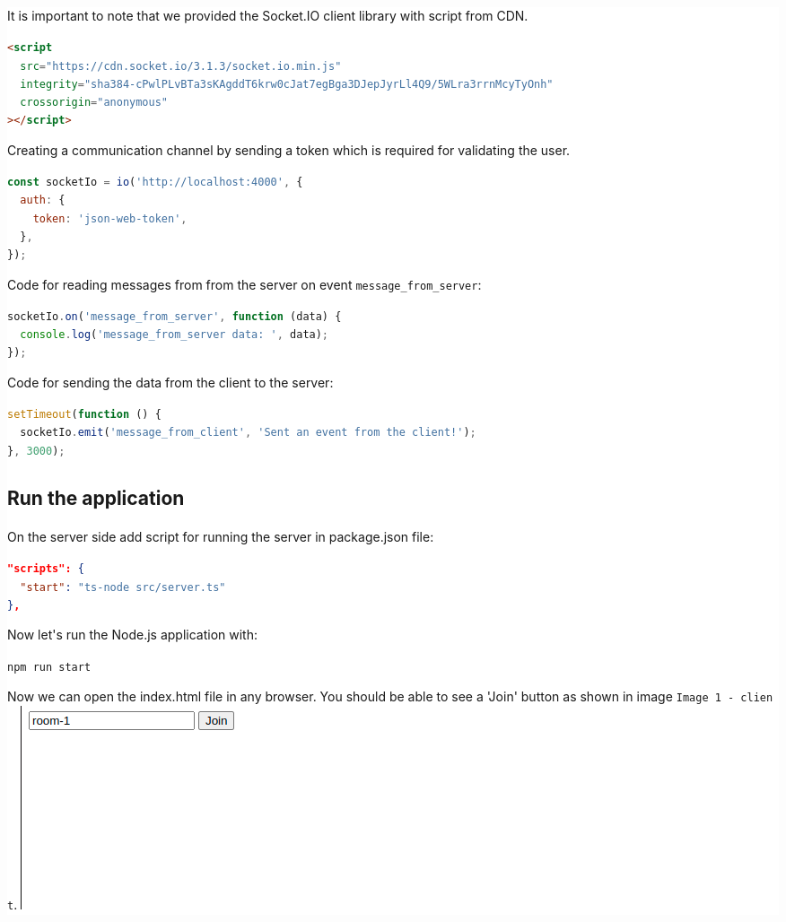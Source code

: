 
It is important to note that we provided the Socket.IO client library with script from CDN.
```html
<script
  src="https://cdn.socket.io/3.1.3/socket.io.min.js"
  integrity="sha384-cPwlPLvBTa3sKAgddT6krw0cJat7egBga3DJepJyrLl4Q9/5WLra3rrnMcyTyOnh"
  crossorigin="anonymous"
></script>
```

Creating a communication channel by sending a token which is required for validating the user.
```javascript
const socketIo = io('http://localhost:4000', {
  auth: {
    token: 'json-web-token',
  },
});
```

Code for reading messages from from the server on event `message_from_server`:
```javascript
socketIo.on('message_from_server', function (data) {
  console.log('message_from_server data: ', data);
});
```

Code for sending the data from the client to the server:
```javascript
setTimeout(function () {
  socketIo.emit('message_from_client', 'Sent an event from the client!');
}, 3000);
```

## Run the application
On the server side add script for running the server in package.json file:
```json
"scripts": {
  "start": "ts-node src/server.ts"
},
```

Now let's run the Node.js application with:
```bash
npm run start
```

Now we can open the index.html file in any browser. You should be able to see a 'Join' button as shown in image `Image 1 - client`.
![Image 1 - client](https://raw.githubusercontent.com/nisicadmir/nodejs-typescript/master/tutorial-5/image_1.png "Image 1 - client")
